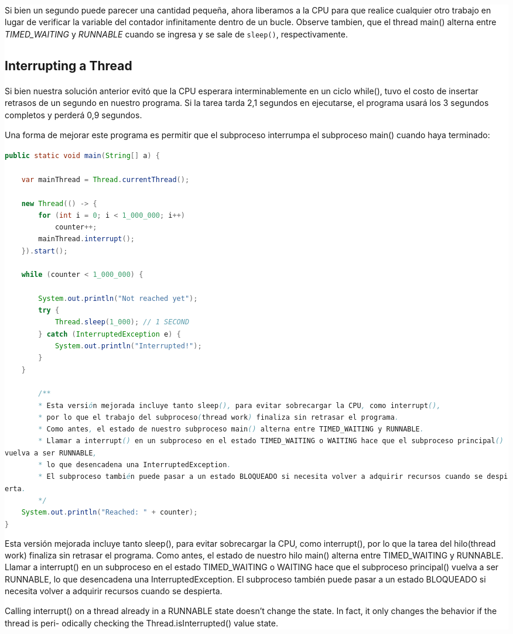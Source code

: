 Si bien un segundo puede parecer una cantidad pequeña, ahora liberamos a la CPU para que realice cualquier otro trabajo en lugar de verificar la variable del contador infinitamente dentro de un bucle. Observe tambien, que el thread main() alterna entre *TIMED_WAITING* y *RUNNABLE* cuando se ingresa y se sale de `sleep()`, respectivamente.

## Interrupting a Thread

Si bien nuestra solución anterior evitó que la CPU esperara interminablemente en un ciclo while(), tuvo el costo de insertar retrasos de un segundo en nuestro programa. Si la tarea tarda 2,1 segundos en ejecutarse, el programa usará los 3 segundos completos y perderá 0,9 segundos.

Una forma de mejorar este programa es permitir que el subproceso interrumpa el subproceso main() cuando haya terminado:

```java
public static void main(String[] a) {
    
    var mainThread = Thread.currentThread();
    
    new Thread(() -> {
        for (int i = 0; i < 1_000_000; i++)
            counter++;
        mainThread.interrupt();
    }).start();

    while (counter < 1_000_000) {
        
        System.out.println("Not reached yet");
        try {
            Thread.sleep(1_000); // 1 SECOND
        } catch (InterruptedException e) {
            System.out.println("Interrupted!");
        }
    }
    
        /**
        * Esta versión mejorada incluye tanto sleep(), para evitar sobrecargar la CPU, como interrupt(), 
        * por lo que el trabajo del subproceso(thread work) finaliza sin retrasar el programa. 
        * Como antes, el estado de nuestro subproceso main() alterna entre TIMED_WAITING y RUNNABLE. 
        * Llamar a interrupt() en un subproceso en el estado TIMED_WAITING o WAITING hace que el subproceso principal() vuelva a ser RUNNABLE,
        * lo que desencadena una InterruptedException. 
        * El subproceso también puede pasar a un estado BLOQUEADO si necesita volver a adquirir recursos cuando se despierta.
        */
    System.out.println("Reached: " + counter);
}

```
Esta versión mejorada incluye tanto sleep(), para evitar sobrecargar la CPU, como interrupt(), por lo que la tarea del hilo(thread work) finaliza sin retrasar el programa. 
Como antes, el estado de nuestro hilo main() alterna entre TIMED_WAITING y RUNNABLE. Llamar a interrupt() en un subproceso en el estado TIMED_WAITING o WAITING hace que el subproceso principal() vuelva a ser RUNNABLE, lo que desencadena una InterruptedException. El subproceso también puede pasar a un estado BLOQUEADO si necesita volver a adquirir recursos cuando se despierta.

Calling interrupt() on a thread already in a RUNNABLE state doesn’t change the state. In fact, it only changes the
behavior if the thread is peri- odically checking the Thread.isInterrupted() value state.

